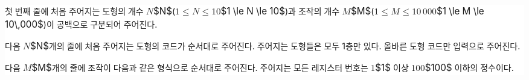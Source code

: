  <p>첫 번째 줄에 처음 주어지는 도형의 개수 <mjx-container class="MathJax" jax="CHTML" style="font-size: 109%; position: relative;"><mjx-math class="MJX-TEX" aria-hidden="true"><mjx-mi class="mjx-i"><mjx-c class="mjx-c1D441 TEX-I"></mjx-c></mjx-mi></mjx-math><mjx-assistive-mml unselectable="on" display="inline"><math xmlns="http://www.w3.org/1998/Math/MathML"><mi>N</mi></math></mjx-assistive-mml><span aria-hidden="true" class="no-mathjax mjx-copytext">$N$</span></mjx-container>(<mjx-container class="MathJax" jax="CHTML" style="font-size: 109%; position: relative;"><mjx-math class="MJX-TEX" aria-hidden="true"><mjx-mn class="mjx-n"><mjx-c class="mjx-c31"></mjx-c></mjx-mn><mjx-mo class="mjx-n" space="4"><mjx-c class="mjx-c2264"></mjx-c></mjx-mo><mjx-mi class="mjx-i" space="4"><mjx-c class="mjx-c1D441 TEX-I"></mjx-c></mjx-mi><mjx-mo class="mjx-n" space="4"><mjx-c class="mjx-c2264"></mjx-c></mjx-mo><mjx-mn class="mjx-n" space="4"><mjx-c class="mjx-c31"></mjx-c><mjx-c class="mjx-c30"></mjx-c></mjx-mn></mjx-math><mjx-assistive-mml unselectable="on" display="inline"><math xmlns="http://www.w3.org/1998/Math/MathML"><mn>1</mn><mo>≤</mo><mi>N</mi><mo>≤</mo><mn>10</mn></math></mjx-assistive-mml><span aria-hidden="true" class="no-mathjax mjx-copytext">$1 \le N \le 10$</span></mjx-container>)과 조작의 개수 <mjx-container class="MathJax" jax="CHTML" style="font-size: 109%; position: relative;"><mjx-math class="MJX-TEX" aria-hidden="true"><mjx-mi class="mjx-i"><mjx-c class="mjx-c1D440 TEX-I"></mjx-c></mjx-mi></mjx-math><mjx-assistive-mml unselectable="on" display="inline"><math xmlns="http://www.w3.org/1998/Math/MathML"><mi>M</mi></math></mjx-assistive-mml><span aria-hidden="true" class="no-mathjax mjx-copytext">$M$</span></mjx-container>(<mjx-container class="MathJax" jax="CHTML" style="font-size: 109%; position: relative;"><mjx-math class="MJX-TEX" aria-hidden="true"><mjx-mn class="mjx-n"><mjx-c class="mjx-c31"></mjx-c></mjx-mn><mjx-mo class="mjx-n" space="4"><mjx-c class="mjx-c2264"></mjx-c></mjx-mo><mjx-mi class="mjx-i" space="4"><mjx-c class="mjx-c1D440 TEX-I"></mjx-c></mjx-mi><mjx-mo class="mjx-n" space="4"><mjx-c class="mjx-c2264"></mjx-c></mjx-mo><mjx-mn class="mjx-n" space="4"><mjx-c class="mjx-c31"></mjx-c><mjx-c class="mjx-c30"></mjx-c></mjx-mn><mjx-mstyle><mjx-mspace style="width: 0.167em;"></mjx-mspace></mjx-mstyle><mjx-mn class="mjx-n"><mjx-c class="mjx-c30"></mjx-c><mjx-c class="mjx-c30"></mjx-c><mjx-c class="mjx-c30"></mjx-c></mjx-mn></mjx-math><mjx-assistive-mml unselectable="on" display="inline"><math xmlns="http://www.w3.org/1998/Math/MathML"><mn>1</mn><mo>≤</mo><mi>M</mi><mo>≤</mo><mn>10</mn><mstyle scriptlevel="0"><mspace width="0.167em"></mspace></mstyle><mn>000</mn></math></mjx-assistive-mml><span aria-hidden="true" class="no-mathjax mjx-copytext">$1 \le M \le 10\,000$</span></mjx-container>)이 공백으로 구분되어 주어진다.</p>

<p>다음 <mjx-container class="MathJax" jax="CHTML" style="font-size: 109%; position: relative;"><mjx-math class="MJX-TEX" aria-hidden="true"><mjx-mi class="mjx-i"><mjx-c class="mjx-c1D441 TEX-I"></mjx-c></mjx-mi></mjx-math><mjx-assistive-mml unselectable="on" display="inline"><math xmlns="http://www.w3.org/1998/Math/MathML"><mi>N</mi></math></mjx-assistive-mml><span aria-hidden="true" class="no-mathjax mjx-copytext">$N$</span></mjx-container>개의 줄에 처음 주어지는 도형의 코드가 순서대로 주어진다. 주어지는 도형들은 모두 1층만 있다. 올바른 도형 코드만 입력으로 주어진다.</p>

<p>다음 <mjx-container class="MathJax" jax="CHTML" style="font-size: 109%; position: relative;"><mjx-math class="MJX-TEX" aria-hidden="true"><mjx-mi class="mjx-i"><mjx-c class="mjx-c1D440 TEX-I"></mjx-c></mjx-mi></mjx-math><mjx-assistive-mml unselectable="on" display="inline"><math xmlns="http://www.w3.org/1998/Math/MathML"><mi>M</mi></math></mjx-assistive-mml><span aria-hidden="true" class="no-mathjax mjx-copytext">$M$</span></mjx-container>개의 줄에 조작이 다음과 같은 형식으로 순서대로 주어진다. 주어지는 모든 레지스터 번호는 <mjx-container class="MathJax" jax="CHTML" style="font-size: 109%; position: relative;"><mjx-math class="MJX-TEX" aria-hidden="true"><mjx-mn class="mjx-n"><mjx-c class="mjx-c31"></mjx-c></mjx-mn></mjx-math><mjx-assistive-mml unselectable="on" display="inline"><math xmlns="http://www.w3.org/1998/Math/MathML"><mn>1</mn></math></mjx-assistive-mml><span aria-hidden="true" class="no-mathjax mjx-copytext">$1$</span></mjx-container> 이상 <mjx-container class="MathJax" jax="CHTML" style="font-size: 109%; position: relative;"><mjx-math class="MJX-TEX" aria-hidden="true"><mjx-mn class="mjx-n"><mjx-c class="mjx-c31"></mjx-c><mjx-c class="mjx-c30"></mjx-c><mjx-c class="mjx-c30"></mjx-c></mjx-mn></mjx-math><mjx-assistive-mml unselectable="on" display="inline"><math xmlns="http://www.w3.org/1998/Math/MathML"><mn>100</mn></math></mjx-assistive-mml><span aria-hidden="true" class="no-mathjax mjx-copytext">$100$</span></mjx-container> 이하의 정수이다.</p>
